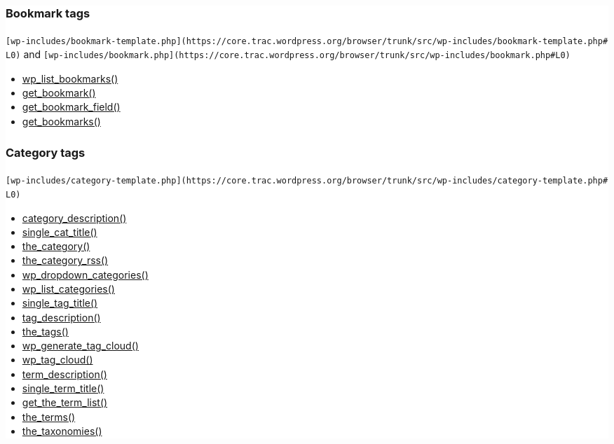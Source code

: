 ### Bookmark tags

`[wp-includes/bookmark-template.php](https://core.trac.wordpress.org/browser/trunk/src/wp-includes/bookmark-template.php#L0)` and `[wp-includes/bookmark.php](https://core.trac.wordpress.org/browser/trunk/src/wp-includes/bookmark.php#L0)`

*   [](https://developer.wordpress.org/reference/functions/wp_list_bookmarks)[wp\_list\_bookmarks()](https://developer.wordpress.org/reference/functions/wp_list_bookmarks/)
*   [](https://developer.wordpress.org/reference/functions/get_bookmark)[get\_bookmark()](https://developer.wordpress.org/reference/functions/get_bookmark/)
*   [](https://developer.wordpress.org/reference/functions/get_bookmark_field)[get\_bookmark\_field()](https://developer.wordpress.org/reference/functions/get_bookmark_field/)
*   [](https://developer.wordpress.org/reference/functions/get_bookmarks)[get\_bookmarks()](https://developer.wordpress.org/reference/functions/get_bookmarks/)

### Category tags

`[wp-includes/category-template.php](https://core.trac.wordpress.org/browser/trunk/src/wp-includes/category-template.php#L0)`

*   [](https://developer.wordpress.org/reference/functions/category_description)[category\_description()](https://developer.wordpress.org/reference/functions/category_description/)
*   [](https://developer.wordpress.org/reference/functions/single_cat_title)[single\_cat\_title()](https://developer.wordpress.org/reference/functions/single_cat_title/)
*   [](https://developer.wordpress.org/reference/functions/the_category)[the\_category()](https://developer.wordpress.org/reference/functions/the_category/)
*   [](https://developer.wordpress.org/reference/functions/the_category_rss)[the\_category\_rss()](https://developer.wordpress.org/reference/functions/the_category_rss/)
*   [](https://developer.wordpress.org/reference/functions/wp_dropdown_categories)[wp\_dropdown\_categories()](https://developer.wordpress.org/reference/functions/wp_dropdown_categories/)
*   [](https://developer.wordpress.org/reference/functions/wp_list_categories/)[wp\_list\_categories()](https://developer.wordpress.org/reference/functions/wp_list_categories/)
*   [](https://developer.wordpress.org/reference/functions/single_tag_title)[single\_tag\_title()](https://developer.wordpress.org/reference/functions/single_tag_title/)
*   [](https://developer.wordpress.org/reference/functions/tag_description)[tag\_description()](https://developer.wordpress.org/reference/functions/tag_description/)
*   [](https://developer.wordpress.org/reference/functions/the_tags)[the\_tags()](https://developer.wordpress.org/reference/functions/the_tags/)
*   [](https://developer.wordpress.org/reference/functions/wp_generate_tag_cloud)[wp\_generate\_tag\_cloud()](https://developer.wordpress.org/reference/functions/wp_generate_tag_cloud/)
*   [](https://developer.wordpress.org/reference/functions/wp_tag_cloud)[wp\_tag\_cloud()](https://developer.wordpress.org/reference/functions/wp_tag_cloud/)
*   [](https://developer.wordpress.org/reference/functions/term_description)[term\_description()](https://developer.wordpress.org/reference/functions/term_description/)
*   [](https://developer.wordpress.org/reference/functions/single_term_title)[single\_term\_title()](https://developer.wordpress.org/reference/functions/single_term_title/)
*   [](https://developer.wordpress.org/reference/functions/get_the_term_list)[get\_the\_term\_list()](https://developer.wordpress.org/reference/functions/get_the_term_list/)
*   [](https://developer.wordpress.org/reference/functions/the_terms)[the\_terms()](https://developer.wordpress.org/reference/functions/the_terms/)
*   [](https://developer.wordpress.org/reference/functions/the_taxonomies)[the\_taxonomies()](https://developer.wordpress.org/reference/functions/the_taxonomies/)
